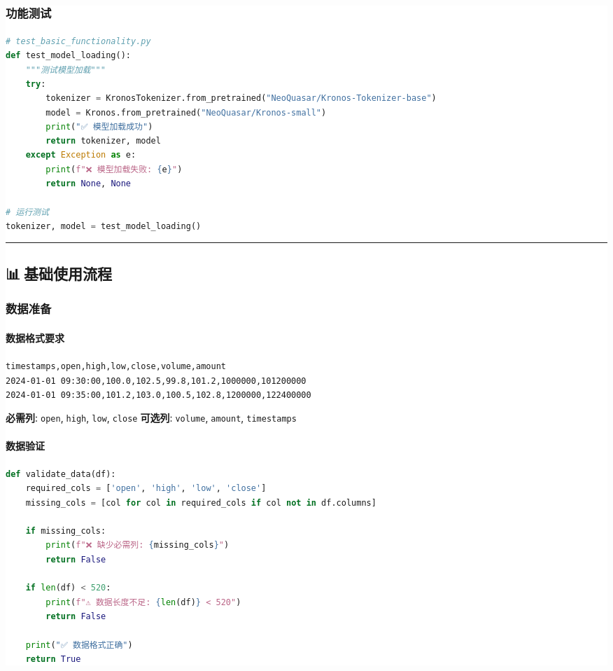 ### 功能测试

```python
# test_basic_functionality.py
def test_model_loading():
    """测试模型加载"""
    try:
        tokenizer = KronosTokenizer.from_pretrained("NeoQuasar/Kronos-Tokenizer-base")
        model = Kronos.from_pretrained("NeoQuasar/Kronos-small")
        print("✅ 模型加载成功")
        return tokenizer, model
    except Exception as e:
        print(f"❌ 模型加载失败: {e}")
        return None, None

# 运行测试
tokenizer, model = test_model_loading()
```

---

## 📊 基础使用流程

### 数据准备

#### 数据格式要求
```csv
timestamps,open,high,low,close,volume,amount
2024-01-01 09:30:00,100.0,102.5,99.8,101.2,1000000,101200000
2024-01-01 09:35:00,101.2,103.0,100.5,102.8,1200000,122400000
```

**必需列**: `open`, `high`, `low`, `close`
**可选列**: `volume`, `amount`, `timestamps`

#### 数据验证
```python
def validate_data(df):
    required_cols = ['open', 'high', 'low', 'close']
    missing_cols = [col for col in required_cols if col not in df.columns]
    
    if missing_cols:
        print(f"❌ 缺少必需列: {missing_cols}")
        return False
    
    if len(df) < 520:
        print(f"⚠️ 数据长度不足: {len(df)} < 520")
        return False
    
    print("✅ 数据格式正确")
    return True
```
